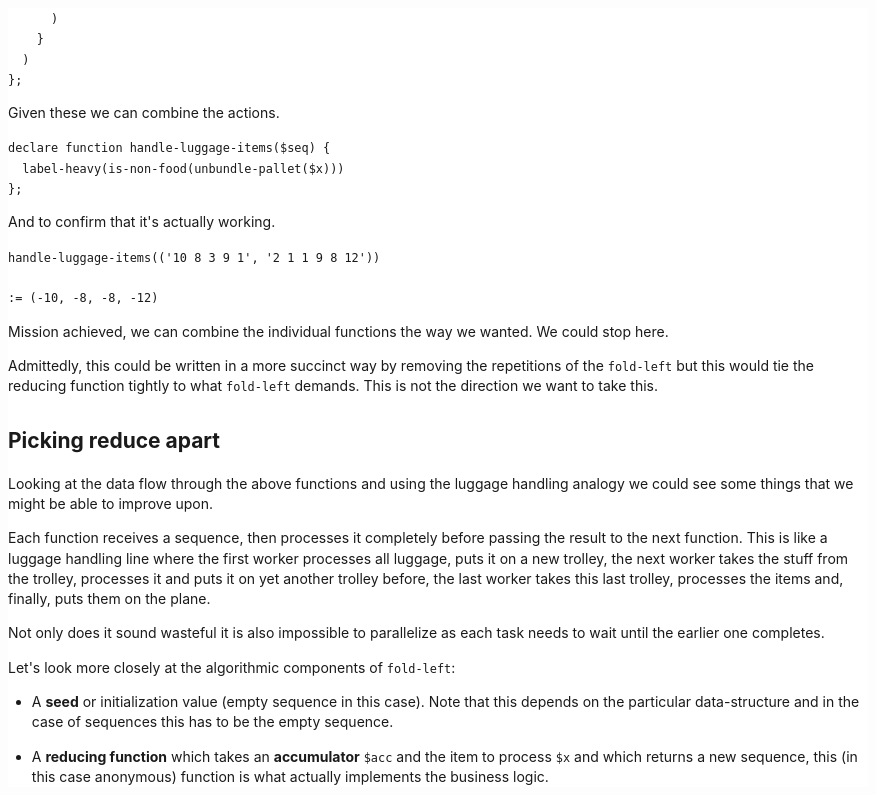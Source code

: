 ~~~~xquery
      )
    }
  )
};
~~~~

Given these we can combine the actions.

~~~~xquery
declare function handle-luggage-items($seq) {
  label-heavy(is-non-food(unbundle-pallet($x)))  
};
~~~~

And to confirm that it's actually working.

~~~~xquery
handle-luggage-items(('10 8 3 9 1', '2 1 1 9 8 12'))

:= (-10, -8, -8, -12)
~~~~

Mission achieved, we can combine the individual functions the way we
wanted. We could stop here.

Admittedly, this could be written in a more succinct way by removing the
repetitions of the `fold-left` but this would tie the reducing function
tightly to what `fold-left` demands. This is not the direction we want
to take this.

## Picking reduce apart

Looking at the data flow through the above functions and using the
luggage handling analogy we could see some things that we might be able
to improve upon.

Each function receives a sequence, then processes it completely before
passing the result to the next function. This is like a luggage handling
line where the first worker processes all luggage, puts it on a new
trolley, the next worker takes the stuff from the trolley, processes it
and puts it on yet another trolley before, the last worker takes this
last trolley, processes the items and, finally, puts them on the plane.

Not only does it sound wasteful it is also impossible to parallelize as
each task needs to wait until the earlier one completes.

Let's look more closely at the algorithmic components of `fold-left`:

* A **seed** or initialization value (empty sequence in this case). Note
  that this depends on the particular data-structure and in the case of
  sequences this has to be the empty sequence.

* A **reducing function** which takes an **accumulator** `$acc` and the
  item to process `$x` and which returns a new sequence, this (in this
  case anonymous) function is what actually implements the business
  logic.
